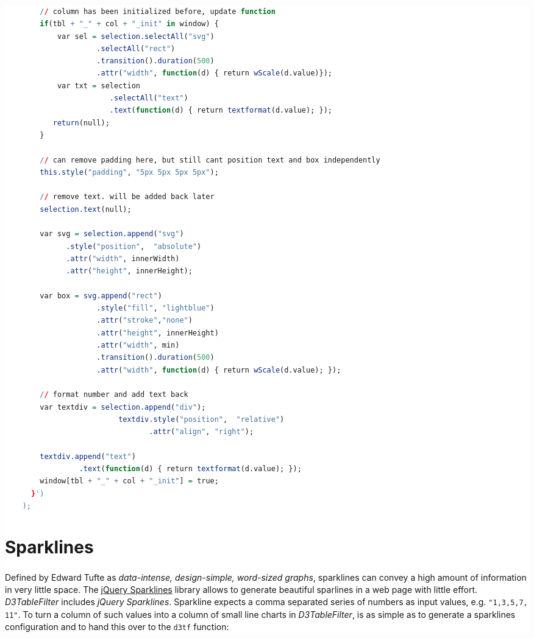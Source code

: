 ```r
        // column has been initialized before, update function
        if(tbl + "_" + col + "_init" in window) {
            var sel = selection.selectAll("svg")
                     .selectAll("rect")
                     .transition().duration(500)
                     .attr("width", function(d) { return wScale(d.value)});
            var txt = selection
                        .selectAll("text")
                        .text(function(d) { return textformat(d.value); });
           return(null);
        }
        
        // can remove padding here, but still cant position text and box independently
        this.style("padding", "5px 5px 5px 5px");

        // remove text. will be added back later
        selection.text(null);

        var svg = selection.append("svg")
              .style("position",  "absolute")
              .attr("width", innerWidth)
              .attr("height", innerHeight);

        var box = svg.append("rect")
                     .style("fill", "lightblue")
                     .attr("stroke","none")
                     .attr("height", innerHeight)
                     .attr("width", min)
                     .transition().duration(500)
                     .attr("width", function(d) { return wScale(d.value); });

        // format number and add text back
        var textdiv = selection.append("div");
                          textdiv.style("position",  "relative")
                                 .attr("align", "right");

        textdiv.append("text")
                 .text(function(d) { return textformat(d.value); });
        window[tbl + "_" + col + "_init"] = true;
      }')
    );
```

# Sparklines
Defined by Edward Tufte as *data-intense, design-simple, word-sized graphs*, sparklines can convey a high amount of information in very little space. The [jQuery Sparklines](http://omnipotent.net/jquery.sparkline) library allows to generate beautiful sparlines in a web page with little effort. *D3TableFilter* includes *jQuery Sparklines*. Sparkline expects a comma separated series of numbers as input values, e.g. ```"1,3,5,7,11"```. To turn a column of such values into a column of small line charts in *D3TableFilter*, is as simple as to generate a sparklines configuration and to hand this over to the ```d3tf``` function:
